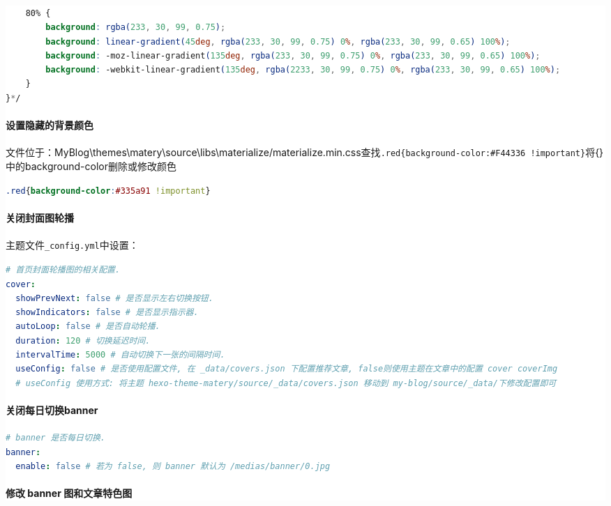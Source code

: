 ```css
    80% {
        background: rgba(233, 30, 99, 0.75);
        background: linear-gradient(45deg, rgba(233, 30, 99, 0.75) 0%, rgba(233, 30, 99, 0.65) 100%);
        background: -moz-linear-gradient(135deg, rgba(233, 30, 99, 0.75) 0%, rgba(233, 30, 99, 0.65) 100%);
        background: -webkit-linear-gradient(135deg, rgba(2233, 30, 99, 0.75) 0%, rgba(233, 30, 99, 0.65) 100%);
    }
}*/
```

#### [](https://xmq.plus/posts/2547c616.html#%E8%AE%BE%E7%BD%AE%E9%9A%90%E8%97%8F%E7%9A%84%E8%83%8C%E6%99%AF%E9%A2%9C%E8%89%B2 "设置隐藏的背景颜色")设置隐藏的背景颜色

文件位于：MyBlog\themes\matery\source\libs\materialize/materialize.min.css查找`.red{background-color:#F44336 !important}`将{}中的background-color删除或修改颜色

```css
.red{background-color:#335a91 !important}
```

#### [](https://xmq.plus/posts/2547c616.html#%E5%85%B3%E9%97%AD%E5%B0%81%E9%9D%A2%E5%9B%BE%E8%BD%AE%E6%92%AD "关闭封面图轮播")关闭封面图轮播

主题文件`_config.yml`中设置：

```yml
# 首页封面轮播图的相关配置.
cover:
  showPrevNext: false # 是否显示左右切换按钮.
  showIndicators: false # 是否显示指示器.
  autoLoop: false # 是否自动轮播.
  duration: 120 # 切换延迟时间.
  intervalTime: 5000 # 自动切换下一张的间隔时间.
  useConfig: false # 是否使用配置文件, 在 _data/covers.json 下配置推荐文章, false则使用主题在文章中的配置 cover coverImg
  # useConfig 使用方式: 将主题 hexo-theme-matery/source/_data/covers.json 移动到 my-blog/source/_data/下修改配置即可
```

#### [](https://xmq.plus/posts/2547c616.html#%E5%85%B3%E9%97%AD%E6%AF%8F%E6%97%A5%E5%88%87%E6%8D%A2banner "关闭每日切换banner")关闭每日切换banner

```yml
# banner 是否每日切换.
banner:
  enable: false # 若为 false, 则 banner 默认为 /medias/banner/0.jpg
```

#### [](https://xmq.plus/posts/2547c616.html#%E4%BF%AE%E6%94%B9-banner-%E5%9B%BE%E5%92%8C%E6%96%87%E7%AB%A0%E7%89%B9%E8%89%B2%E5%9B%BE "修改 banner 图和文章特色图")修改 banner 图和文章特色图
